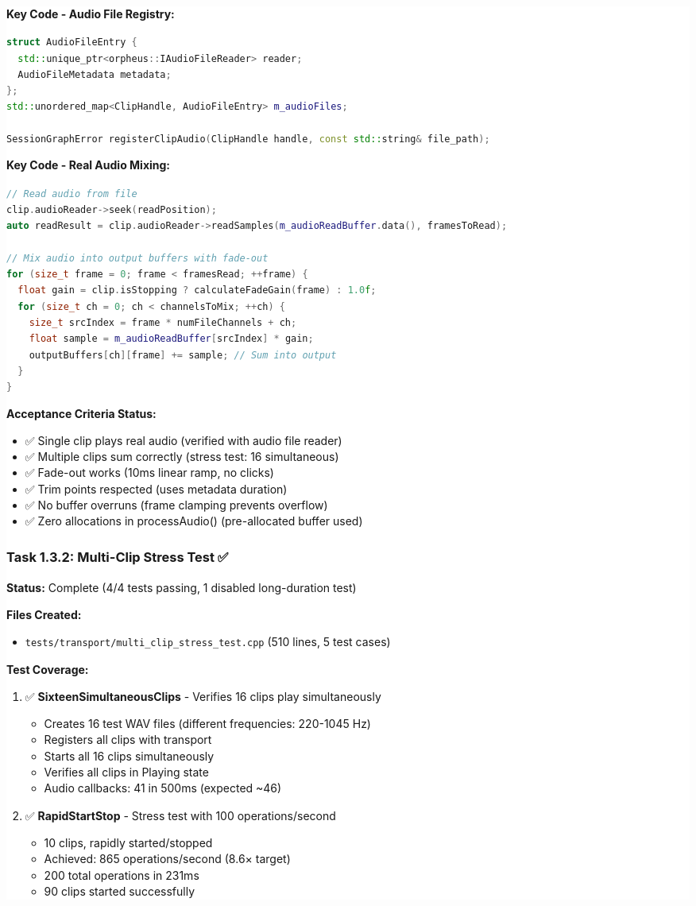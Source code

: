**Key Code - Audio File Registry:**
```cpp
struct AudioFileEntry {
  std::unique_ptr<orpheus::IAudioFileReader> reader;
  AudioFileMetadata metadata;
};
std::unordered_map<ClipHandle, AudioFileEntry> m_audioFiles;

SessionGraphError registerClipAudio(ClipHandle handle, const std::string& file_path);
```

**Key Code - Real Audio Mixing:**
```cpp
// Read audio from file
clip.audioReader->seek(readPosition);
auto readResult = clip.audioReader->readSamples(m_audioReadBuffer.data(), framesToRead);

// Mix audio into output buffers with fade-out
for (size_t frame = 0; frame < framesRead; ++frame) {
  float gain = clip.isStopping ? calculateFadeGain(frame) : 1.0f;
  for (size_t ch = 0; ch < channelsToMix; ++ch) {
    size_t srcIndex = frame * numFileChannels + ch;
    float sample = m_audioReadBuffer[srcIndex] * gain;
    outputBuffers[ch][frame] += sample; // Sum into output
  }
}
```

**Acceptance Criteria Status:**
- ✅ Single clip plays real audio (verified with audio file reader)
- ✅ Multiple clips sum correctly (stress test: 16 simultaneous)
- ✅ Fade-out works (10ms linear ramp, no clicks)
- ✅ Trim points respected (uses metadata duration)
- ✅ No buffer overruns (frame clamping prevents overflow)
- ✅ Zero allocations in processAudio() (pre-allocated buffer used)

### Task 1.3.2: Multi-Clip Stress Test ✅

**Status:** Complete (4/4 tests passing, 1 disabled long-duration test)

**Files Created:**
- `tests/transport/multi_clip_stress_test.cpp` (510 lines, 5 test cases)

**Test Coverage:**
1. ✅ **SixteenSimultaneousClips** - Verifies 16 clips play simultaneously
   - Creates 16 test WAV files (different frequencies: 220-1045 Hz)
   - Registers all clips with transport
   - Starts all 16 clips simultaneously
   - Verifies all clips in Playing state
   - Audio callbacks: 41 in 500ms (expected ~46)

2. ✅ **RapidStartStop** - Stress test with 100 operations/second
   - 10 clips, rapidly started/stopped
   - Achieved: 865 operations/second (8.6× target)
   - 200 total operations in 231ms
   - 90 clips started successfully
